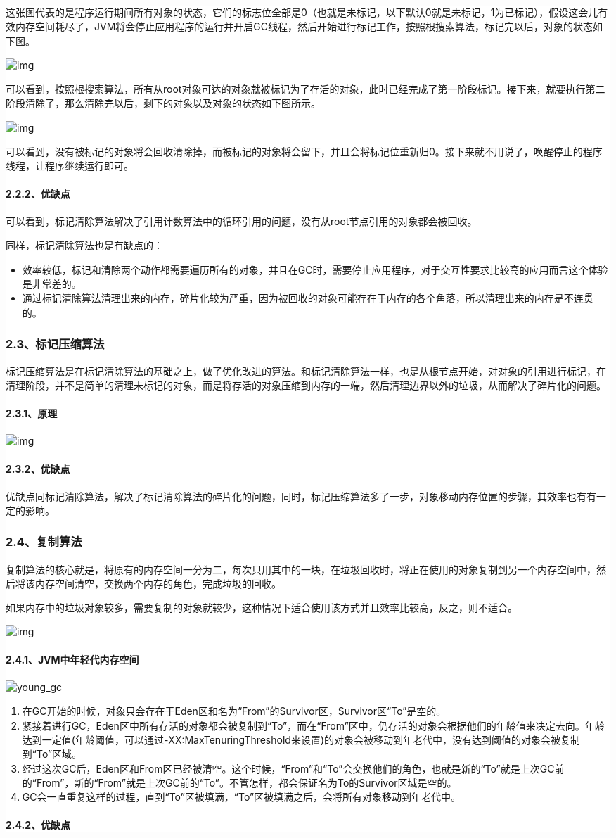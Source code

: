 这张图代表的是程序运行期间所有对象的状态，它们的标志位全部是0（也就是未标记，以下默认0就是未标记，1为已标记），假设这会儿有效内存空间耗尽了，JVM将会停止应用程序的运行并开启GC线程，然后开始进行标记工作，按照根搜索算法，标记完以后，对象的状态如下图。

 ![img](../../Desktop/jvm/assets/19222543-1da7fb7bc5d24fd18872a267b65e939e.jpg)

可以看到，按照根搜索算法，所有从root对象可达的对象就被标记为了存活的对象，此时已经完成了第一阶段标记。接下来，就要执行第二阶段清除了，那么清除完以后，剩下的对象以及对象的状态如下图所示。

 ![img](../../Desktop/jvm/assets/19222820-8eca1c1518754d8fac6da532b13f746b.jpg)

可以看到，没有被标记的对象将会回收清除掉，而被标记的对象将会留下，并且会将标记位重新归0。接下来就不用说了，唤醒停止的程序线程，让程序继续运行即可。

#### 2.2.2、优缺点

可以看到，标记清除算法解决了引用计数算法中的循环引用的问题，没有从root节点引用的对象都会被回收。

同样，标记清除算法也是有缺点的：

- 效率较低，标记和清除两个动作都需要遍历所有的对象，并且在GC时，需要停止应用程序，对于交互性要求比较高的应用而言这个体验是非常差的。
- 通过标记清除算法清理出来的内存，碎片化较为严重，因为被回收的对象可能存在于内存的各个角落，所以清理出来的内存是不连贯的。

### 2.3、标记压缩算法

标记压缩算法是在标记清除算法的基础之上，做了优化改进的算法。和标记清除算法一样，也是从根节点开始，对对象的引用进行标记，在清理阶段，并不是简单的清理未标记的对象，而是将存活的对象压缩到内存的一端，然后清理边界以外的垃圾，从而解决了碎片化的问题。

#### 2.3.1、原理

 ![img](../../Desktop/jvm/assets/5b82c8100001b6ec07200388.jpg)

#### 2.3.2、优缺点

优缺点同标记清除算法，解决了标记清除算法的碎片化的问题，同时，标记压缩算法多了一步，对象移动内存位置的步骤，其效率也有有一定的影响。

### 2.4、复制算法

复制算法的核心就是，将原有的内存空间一分为二，每次只用其中的一块，在垃圾回收时，将正在使用的对象复制到另一个内存空间中，然后将该内存空间清空，交换两个内存的角色，完成垃圾的回收。

如果内存中的垃圾对象较多，需要复制的对象就较少，这种情况下适合使用该方式并且效率比较高，反之，则不适合。 

 ![img](../../Desktop/jvm/assets/5b82c80f000133c207200396.jpg)



#### 2.4.1、JVM中年轻代内存空间

![young_gc](../../../../jvm%E4%BC%98%E5%8C%96/jvm%E4%BC%98%E5%8C%96-3%E5%A4%A9%E8%AF%BE%E7%A8%8B/day02/%E8%AE%B2%E4%B9%89/assets/young_gc.png)

1. 在GC开始的时候，对象只会存在于Eden区和名为“From”的Survivor区，Survivor区“To”是空的。
2. 紧接着进行GC，Eden区中所有存活的对象都会被复制到“To”，而在“From”区中，仍存活的对象会根据他们的年龄值来决定去向。年龄达到一定值(年龄阈值，可以通过-XX:MaxTenuringThreshold来设置)的对象会被移动到年老代中，没有达到阈值的对象会被复制到“To”区域。
3. 经过这次GC后，Eden区和From区已经被清空。这个时候，“From”和“To”会交换他们的角色，也就是新的“To”就是上次GC前的“From”，新的“From”就是上次GC前的“To”。不管怎样，都会保证名为To的Survivor区域是空的。
4. GC会一直重复这样的过程，直到“To”区被填满，“To”区被填满之后，会将所有对象移动到年老代中。

#### 2.4.2、优缺点
